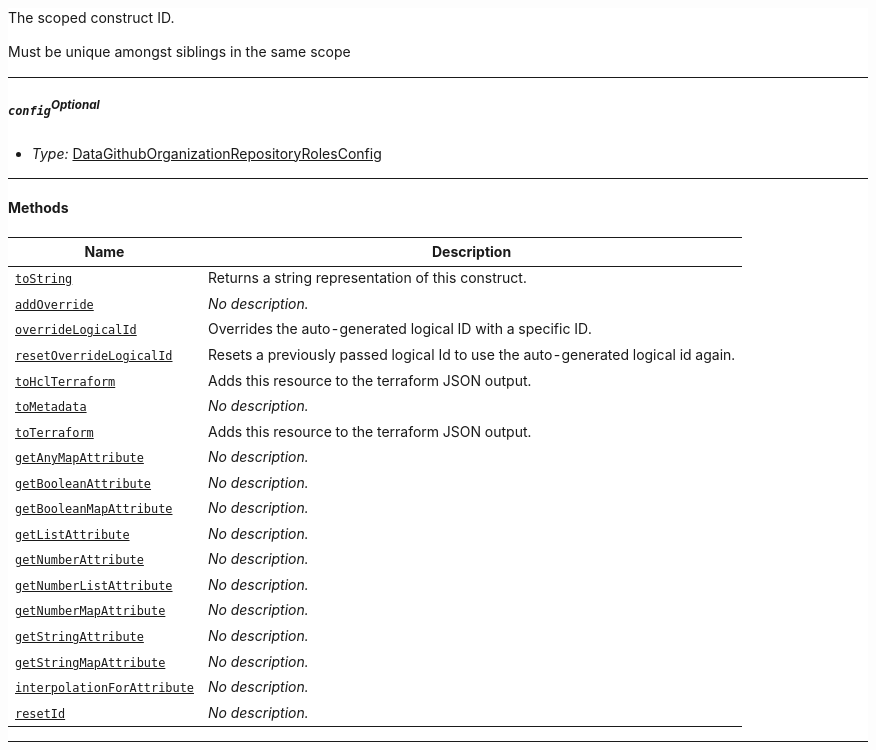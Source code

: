 The scoped construct ID.

Must be unique amongst siblings in the same scope

---

##### `config`<sup>Optional</sup> <a name="config" id="@cdktf/provider-github.dataGithubOrganizationRepositoryRoles.DataGithubOrganizationRepositoryRoles.Initializer.parameter.config"></a>

- *Type:* <a href="#@cdktf/provider-github.dataGithubOrganizationRepositoryRoles.DataGithubOrganizationRepositoryRolesConfig">DataGithubOrganizationRepositoryRolesConfig</a>

---

#### Methods <a name="Methods" id="Methods"></a>

| **Name** | **Description** |
| --- | --- |
| <code><a href="#@cdktf/provider-github.dataGithubOrganizationRepositoryRoles.DataGithubOrganizationRepositoryRoles.toString">toString</a></code> | Returns a string representation of this construct. |
| <code><a href="#@cdktf/provider-github.dataGithubOrganizationRepositoryRoles.DataGithubOrganizationRepositoryRoles.addOverride">addOverride</a></code> | *No description.* |
| <code><a href="#@cdktf/provider-github.dataGithubOrganizationRepositoryRoles.DataGithubOrganizationRepositoryRoles.overrideLogicalId">overrideLogicalId</a></code> | Overrides the auto-generated logical ID with a specific ID. |
| <code><a href="#@cdktf/provider-github.dataGithubOrganizationRepositoryRoles.DataGithubOrganizationRepositoryRoles.resetOverrideLogicalId">resetOverrideLogicalId</a></code> | Resets a previously passed logical Id to use the auto-generated logical id again. |
| <code><a href="#@cdktf/provider-github.dataGithubOrganizationRepositoryRoles.DataGithubOrganizationRepositoryRoles.toHclTerraform">toHclTerraform</a></code> | Adds this resource to the terraform JSON output. |
| <code><a href="#@cdktf/provider-github.dataGithubOrganizationRepositoryRoles.DataGithubOrganizationRepositoryRoles.toMetadata">toMetadata</a></code> | *No description.* |
| <code><a href="#@cdktf/provider-github.dataGithubOrganizationRepositoryRoles.DataGithubOrganizationRepositoryRoles.toTerraform">toTerraform</a></code> | Adds this resource to the terraform JSON output. |
| <code><a href="#@cdktf/provider-github.dataGithubOrganizationRepositoryRoles.DataGithubOrganizationRepositoryRoles.getAnyMapAttribute">getAnyMapAttribute</a></code> | *No description.* |
| <code><a href="#@cdktf/provider-github.dataGithubOrganizationRepositoryRoles.DataGithubOrganizationRepositoryRoles.getBooleanAttribute">getBooleanAttribute</a></code> | *No description.* |
| <code><a href="#@cdktf/provider-github.dataGithubOrganizationRepositoryRoles.DataGithubOrganizationRepositoryRoles.getBooleanMapAttribute">getBooleanMapAttribute</a></code> | *No description.* |
| <code><a href="#@cdktf/provider-github.dataGithubOrganizationRepositoryRoles.DataGithubOrganizationRepositoryRoles.getListAttribute">getListAttribute</a></code> | *No description.* |
| <code><a href="#@cdktf/provider-github.dataGithubOrganizationRepositoryRoles.DataGithubOrganizationRepositoryRoles.getNumberAttribute">getNumberAttribute</a></code> | *No description.* |
| <code><a href="#@cdktf/provider-github.dataGithubOrganizationRepositoryRoles.DataGithubOrganizationRepositoryRoles.getNumberListAttribute">getNumberListAttribute</a></code> | *No description.* |
| <code><a href="#@cdktf/provider-github.dataGithubOrganizationRepositoryRoles.DataGithubOrganizationRepositoryRoles.getNumberMapAttribute">getNumberMapAttribute</a></code> | *No description.* |
| <code><a href="#@cdktf/provider-github.dataGithubOrganizationRepositoryRoles.DataGithubOrganizationRepositoryRoles.getStringAttribute">getStringAttribute</a></code> | *No description.* |
| <code><a href="#@cdktf/provider-github.dataGithubOrganizationRepositoryRoles.DataGithubOrganizationRepositoryRoles.getStringMapAttribute">getStringMapAttribute</a></code> | *No description.* |
| <code><a href="#@cdktf/provider-github.dataGithubOrganizationRepositoryRoles.DataGithubOrganizationRepositoryRoles.interpolationForAttribute">interpolationForAttribute</a></code> | *No description.* |
| <code><a href="#@cdktf/provider-github.dataGithubOrganizationRepositoryRoles.DataGithubOrganizationRepositoryRoles.resetId">resetId</a></code> | *No description.* |

---
